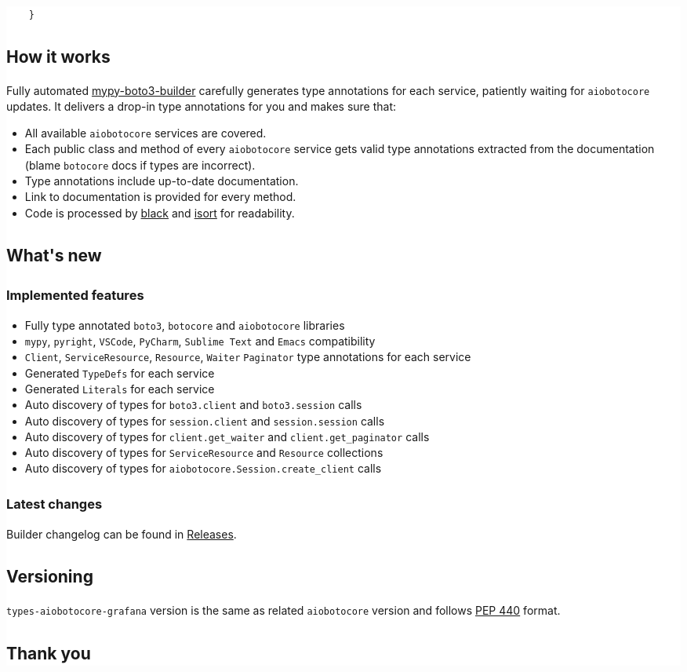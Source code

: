 ```python
    }
```

## How it works

Fully automated
[mypy-boto3-builder](https://github.com/youtype/mypy_boto3_builder) carefully
generates type annotations for each service, patiently waiting for
`aiobotocore` updates. It delivers a drop-in type annotations for you and makes
sure that:

- All available `aiobotocore` services are covered.
- Each public class and method of every `aiobotocore` service gets valid type
  annotations extracted from the documentation (blame `botocore` docs if types
  are incorrect).
- Type annotations include up-to-date documentation.
- Link to documentation is provided for every method.
- Code is processed by [black](https://github.com/psf/black) and
  [isort](https://github.com/PyCQA/isort) for readability.

## What's new

### Implemented features

- Fully type annotated `boto3`, `botocore` and `aiobotocore` libraries
- `mypy`, `pyright`, `VSCode`, `PyCharm`, `Sublime Text` and `Emacs`
  compatibility
- `Client`, `ServiceResource`, `Resource`, `Waiter` `Paginator` type
  annotations for each service
- Generated `TypeDefs` for each service
- Generated `Literals` for each service
- Auto discovery of types for `boto3.client` and `boto3.session` calls
- Auto discovery of types for `session.client` and `session.session` calls
- Auto discovery of types for `client.get_waiter` and `client.get_paginator`
  calls
- Auto discovery of types for `ServiceResource` and `Resource` collections
- Auto discovery of types for `aiobotocore.Session.create_client` calls

### Latest changes

Builder changelog can be found in
[Releases](https://github.com/youtype/mypy_boto3_builder/releases).

## Versioning

`types-aiobotocore-grafana` version is the same as related `aiobotocore`
version and follows [PEP 440](https://www.python.org/dev/peps/pep-0440/)
format.

## Thank you

